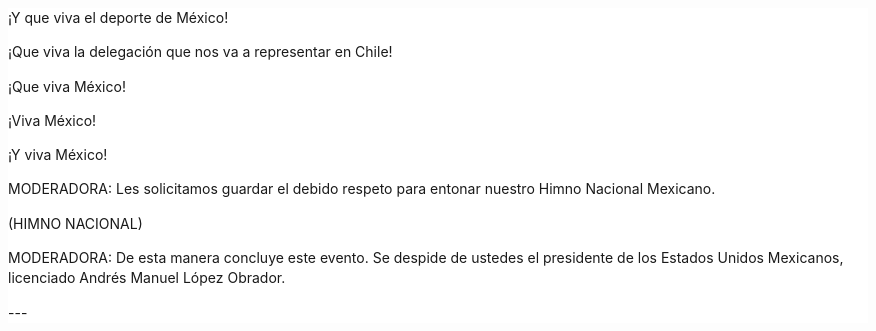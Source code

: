 ¡Y que viva el deporte de México!

¡Que viva la delegación que nos va a representar en Chile!

¡Que viva México!

¡Viva México!

¡Y viva México!

MODERADORA: Les solicitamos guardar el debido respeto para entonar nuestro
Himno Nacional Mexicano.

(HIMNO NACIONAL)

MODERADORA: De esta manera concluye este evento. Se despide de ustedes el
presidente de los Estados Unidos Mexicanos, licenciado Andrés Manuel López
Obrador.

\---

